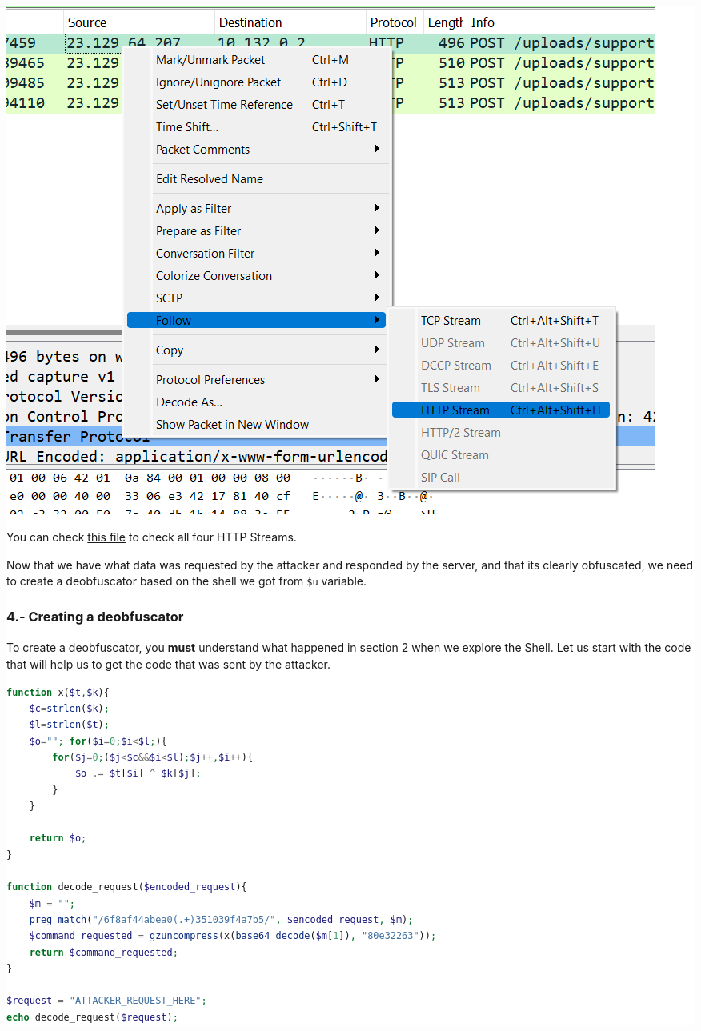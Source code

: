 ![follow_http](images/wireshark_follow_http.png)

You can check [this file](files/http_follows.md) to check all four HTTP Streams. 

Now that we have what data was requested by the attacker and responded by the server, and that its clearly obfuscated, we need to create a deobfuscator based on the shell we got from `$u` variable.

### 4.- Creating a deobfuscator
To create a deobfuscator, you **must** understand what happened in section 2 when we explore the Shell. Let us start with the code that will help us to get the code that was sent by the attacker.

```php
function x($t,$k){
    $c=strlen($k);
    $l=strlen($t);
    $o=""; for($i=0;$i<$l;){
        for($j=0;($j<$c&&$i<$l);$j++,$i++){
            $o .= $t[$i] ^ $k[$j];
        }
    }
    
    return $o;
}

function decode_request($encoded_request){
    $m = "";
    preg_match("/6f8af44abea0(.+)351039f4a7b5/", $encoded_request, $m);
    $command_requested = gzuncompress(x(base64_decode($m[1]), "80e32263"));
    return $command_requested;
}

$request = "ATTACKER_REQUEST_HERE";
echo decode_request($request);
```